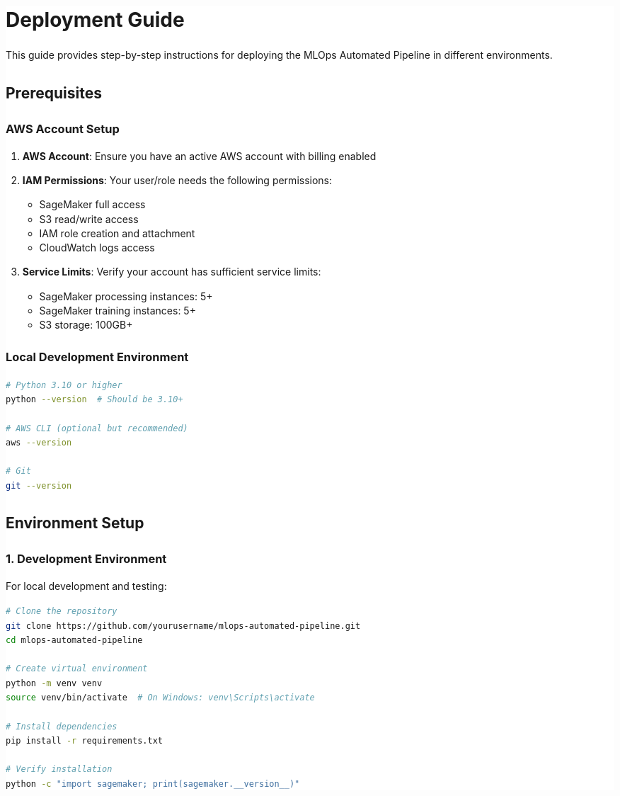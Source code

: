 # Deployment Guide

This guide provides step-by-step instructions for deploying the MLOps Automated Pipeline in different environments.

## Prerequisites

### AWS Account Setup

1. **AWS Account**: Ensure you have an active AWS account with billing enabled
2. **IAM Permissions**: Your user/role needs the following permissions:
   - SageMaker full access
   - S3 read/write access
   - IAM role creation and attachment
   - CloudWatch logs access

3. **Service Limits**: Verify your account has sufficient service limits:
   - SageMaker processing instances: 5+
   - SageMaker training instances: 5+
   - S3 storage: 100GB+

### Local Development Environment

```bash
# Python 3.10 or higher
python --version  # Should be 3.10+

# AWS CLI (optional but recommended)
aws --version

# Git
git --version
```

## Environment Setup

### 1. Development Environment

For local development and testing:

```bash
# Clone the repository
git clone https://github.com/yourusername/mlops-automated-pipeline.git
cd mlops-automated-pipeline

# Create virtual environment
python -m venv venv
source venv/bin/activate  # On Windows: venv\Scripts\activate

# Install dependencies
pip install -r requirements.txt

# Verify installation
python -c "import sagemaker; print(sagemaker.__version__)"
```
